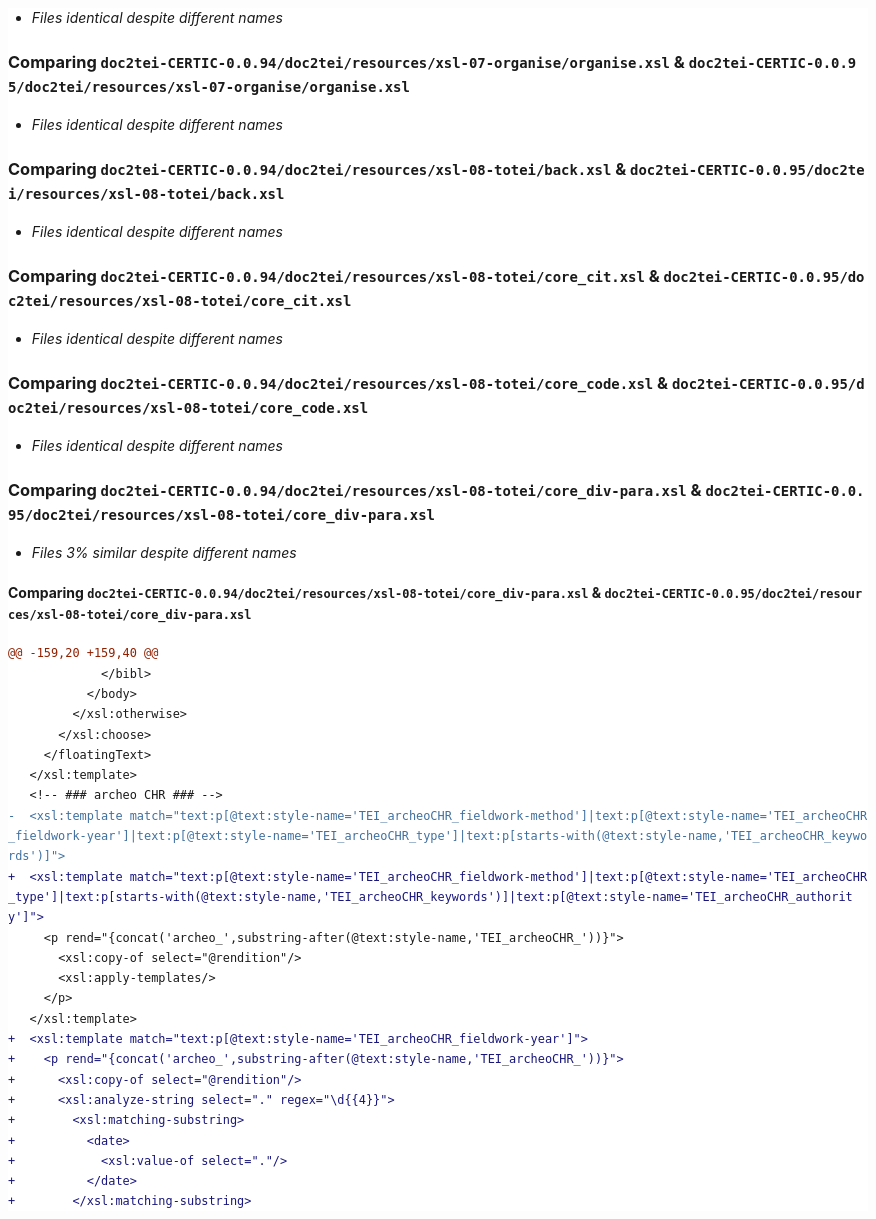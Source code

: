  * *Files identical despite different names*

### Comparing `doc2tei-CERTIC-0.0.94/doc2tei/resources/xsl-07-organise/organise.xsl` & `doc2tei-CERTIC-0.0.95/doc2tei/resources/xsl-07-organise/organise.xsl`

 * *Files identical despite different names*

### Comparing `doc2tei-CERTIC-0.0.94/doc2tei/resources/xsl-08-totei/back.xsl` & `doc2tei-CERTIC-0.0.95/doc2tei/resources/xsl-08-totei/back.xsl`

 * *Files identical despite different names*

### Comparing `doc2tei-CERTIC-0.0.94/doc2tei/resources/xsl-08-totei/core_cit.xsl` & `doc2tei-CERTIC-0.0.95/doc2tei/resources/xsl-08-totei/core_cit.xsl`

 * *Files identical despite different names*

### Comparing `doc2tei-CERTIC-0.0.94/doc2tei/resources/xsl-08-totei/core_code.xsl` & `doc2tei-CERTIC-0.0.95/doc2tei/resources/xsl-08-totei/core_code.xsl`

 * *Files identical despite different names*

### Comparing `doc2tei-CERTIC-0.0.94/doc2tei/resources/xsl-08-totei/core_div-para.xsl` & `doc2tei-CERTIC-0.0.95/doc2tei/resources/xsl-08-totei/core_div-para.xsl`

 * *Files 3% similar despite different names*

#### Comparing `doc2tei-CERTIC-0.0.94/doc2tei/resources/xsl-08-totei/core_div-para.xsl` & `doc2tei-CERTIC-0.0.95/doc2tei/resources/xsl-08-totei/core_div-para.xsl`

```diff
@@ -159,20 +159,40 @@
             </bibl>
           </body>
         </xsl:otherwise>
       </xsl:choose>
     </floatingText>
   </xsl:template>
   <!-- ### archeo CHR ### -->
-  <xsl:template match="text:p[@text:style-name='TEI_archeoCHR_fieldwork-method']|text:p[@text:style-name='TEI_archeoCHR_fieldwork-year']|text:p[@text:style-name='TEI_archeoCHR_type']|text:p[starts-with(@text:style-name,'TEI_archeoCHR_keywords')]">
+  <xsl:template match="text:p[@text:style-name='TEI_archeoCHR_fieldwork-method']|text:p[@text:style-name='TEI_archeoCHR_type']|text:p[starts-with(@text:style-name,'TEI_archeoCHR_keywords')]|text:p[@text:style-name='TEI_archeoCHR_authority']">
     <p rend="{concat('archeo_',substring-after(@text:style-name,'TEI_archeoCHR_'))}">
       <xsl:copy-of select="@rendition"/>
       <xsl:apply-templates/>
     </p>
   </xsl:template>
+  <xsl:template match="text:p[@text:style-name='TEI_archeoCHR_fieldwork-year']">
+    <p rend="{concat('archeo_',substring-after(@text:style-name,'TEI_archeoCHR_'))}">
+      <xsl:copy-of select="@rendition"/>
+      <xsl:analyze-string select="." regex="\d{{4}}">
+        <xsl:matching-substring>
+          <date>
+            <xsl:value-of select="."/>
+          </date>
+        </xsl:matching-substring>
```